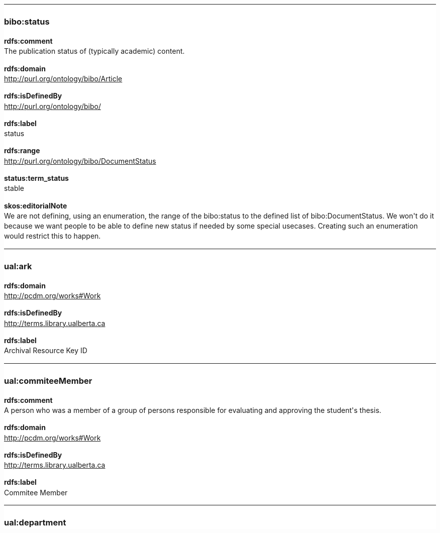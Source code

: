 ***
### bibo:status
   
   **rdfs:comment**   
  The publication status of (typically academic) content.  
   
   **rdfs:domain**   
  http://purl.org/ontology/bibo/Article  
   
   **rdfs:isDefinedBy**   
  http://purl.org/ontology/bibo/  
   
   **rdfs:label**   
  status  
   
   **rdfs:range**   
  http://purl.org/ontology/bibo/DocumentStatus  
   
   **status:term_status**   
  stable  
   
   **skos:editorialNote**   
  We are not defining, using an enumeration, the range of the bibo:status to the defined list of bibo:DocumentStatus. We won't do it because we want people to be able to define new status if needed by some special usecases. Creating such an enumeration would restrict this to happen.  
   
***
### ual:ark
   
   **rdfs:domain**   
  http://pcdm.org/works#Work  
   
   **rdfs:isDefinedBy**   
  http://terms.library.ualberta.ca  
   
   **rdfs:label**   
  Archival Resource Key ID  
   
***
### ual:commiteeMember
   
   **rdfs:comment**   
  A person who was a member of a group of persons responsible for evaluating and approving the student's thesis.  
   
   **rdfs:domain**   
  http://pcdm.org/works#Work  
   
   **rdfs:isDefinedBy**   
  http://terms.library.ualberta.ca  
   
   **rdfs:label**   
  Commitee Member  
   
***
### ual:department
   